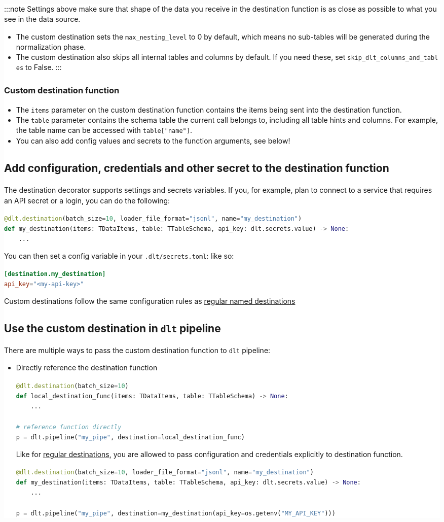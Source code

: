 :::note
Settings above make sure that shape of the data you receive in the destination function is as close as possible to what you see in the data source.

* The custom destination sets the `max_nesting_level` to 0 by default, which means no sub-tables will be generated during the normalization phase.
* The custom destination also skips all internal tables and columns by default. If you need these, set `skip_dlt_columns_and_tables` to False.
:::

### Custom destination function
* The `items` parameter on the custom destination function contains the items being sent into the destination function.
* The `table` parameter contains the schema table the current call belongs to, including all table hints and columns. For example, the table name can be accessed with `table["name"]`.
* You can also add config values and secrets to the function arguments, see below!

## Add configuration, credentials and other secret to the destination function
The destination decorator supports settings and secrets variables. If you, for example, plan to connect to a service that requires an API secret or a login, you can do the following:

```py
@dlt.destination(batch_size=10, loader_file_format="jsonl", name="my_destination")
def my_destination(items: TDataItems, table: TTableSchema, api_key: dlt.secrets.value) -> None:
    ...
```

You can then set a config variable in your `.dlt/secrets.toml`: like so:

```toml
[destination.my_destination]
api_key="<my-api-key>"
```

Custom destinations follow the same configuration rules as [regular named destinations](../../general-usage/destination.md#configure-a-destination)

## Use the custom destination in `dlt` pipeline

There are multiple ways to pass the custom destination function to `dlt` pipeline:
- Directly reference the destination function

  ```py
  @dlt.destination(batch_size=10)
  def local_destination_func(items: TDataItems, table: TTableSchema) -> None:
      ...

  # reference function directly
  p = dlt.pipeline("my_pipe", destination=local_destination_func)
  ```

  Like for [regular destinations](../../general-usage/destination.md#pass-explicit-credentials), you are allowed to pass configuration and credentials
  explicitly to destination function.
  ```py
  @dlt.destination(batch_size=10, loader_file_format="jsonl", name="my_destination")
  def my_destination(items: TDataItems, table: TTableSchema, api_key: dlt.secrets.value) -> None:
      ...

  p = dlt.pipeline("my_pipe", destination=my_destination(api_key=os.getenv("MY_API_KEY")))
  ```
